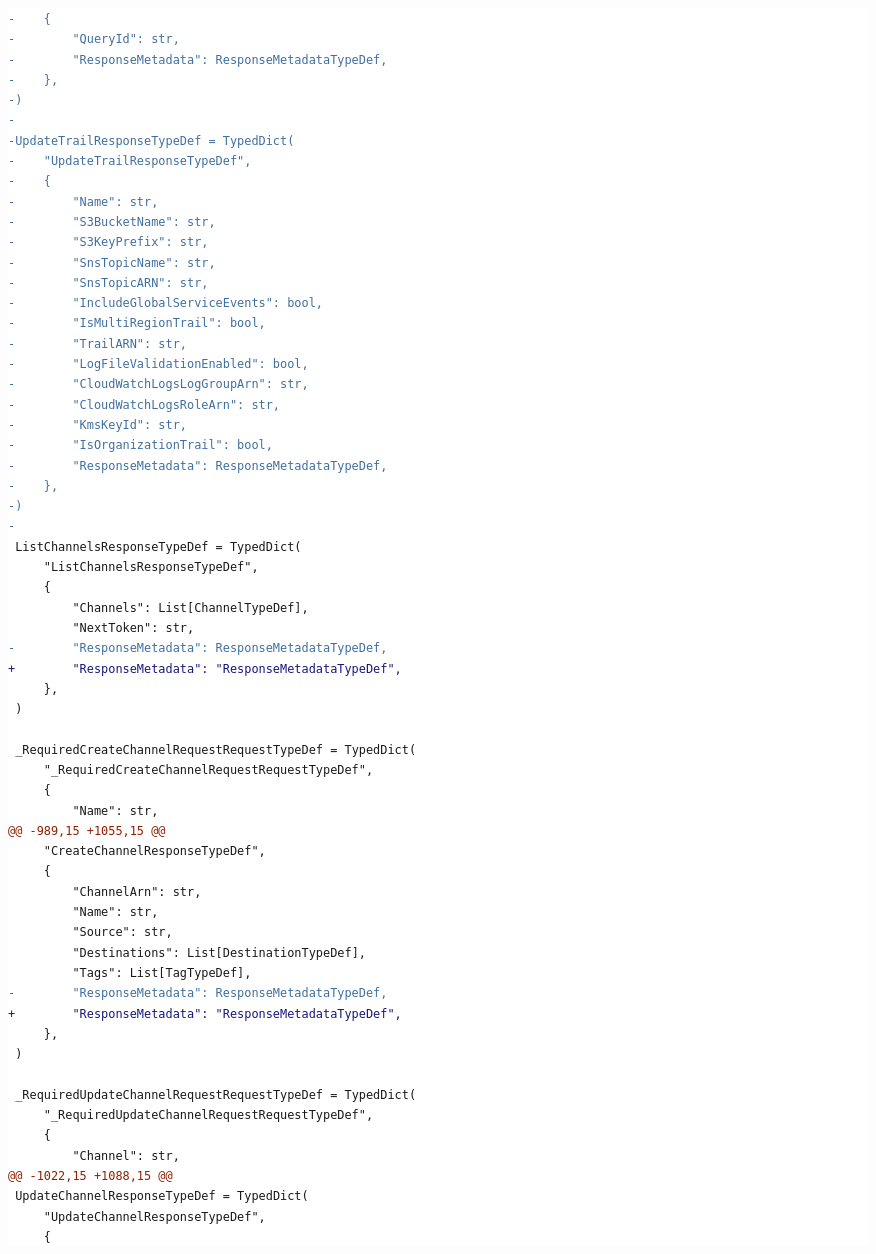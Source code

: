 ```diff
-    {
-        "QueryId": str,
-        "ResponseMetadata": ResponseMetadataTypeDef,
-    },
-)
-
-UpdateTrailResponseTypeDef = TypedDict(
-    "UpdateTrailResponseTypeDef",
-    {
-        "Name": str,
-        "S3BucketName": str,
-        "S3KeyPrefix": str,
-        "SnsTopicName": str,
-        "SnsTopicARN": str,
-        "IncludeGlobalServiceEvents": bool,
-        "IsMultiRegionTrail": bool,
-        "TrailARN": str,
-        "LogFileValidationEnabled": bool,
-        "CloudWatchLogsLogGroupArn": str,
-        "CloudWatchLogsRoleArn": str,
-        "KmsKeyId": str,
-        "IsOrganizationTrail": bool,
-        "ResponseMetadata": ResponseMetadataTypeDef,
-    },
-)
-
 ListChannelsResponseTypeDef = TypedDict(
     "ListChannelsResponseTypeDef",
     {
         "Channels": List[ChannelTypeDef],
         "NextToken": str,
-        "ResponseMetadata": ResponseMetadataTypeDef,
+        "ResponseMetadata": "ResponseMetadataTypeDef",
     },
 )
 
 _RequiredCreateChannelRequestRequestTypeDef = TypedDict(
     "_RequiredCreateChannelRequestRequestTypeDef",
     {
         "Name": str,
@@ -989,15 +1055,15 @@
     "CreateChannelResponseTypeDef",
     {
         "ChannelArn": str,
         "Name": str,
         "Source": str,
         "Destinations": List[DestinationTypeDef],
         "Tags": List[TagTypeDef],
-        "ResponseMetadata": ResponseMetadataTypeDef,
+        "ResponseMetadata": "ResponseMetadataTypeDef",
     },
 )
 
 _RequiredUpdateChannelRequestRequestTypeDef = TypedDict(
     "_RequiredUpdateChannelRequestRequestTypeDef",
     {
         "Channel": str,
@@ -1022,15 +1088,15 @@
 UpdateChannelResponseTypeDef = TypedDict(
     "UpdateChannelResponseTypeDef",
     {
